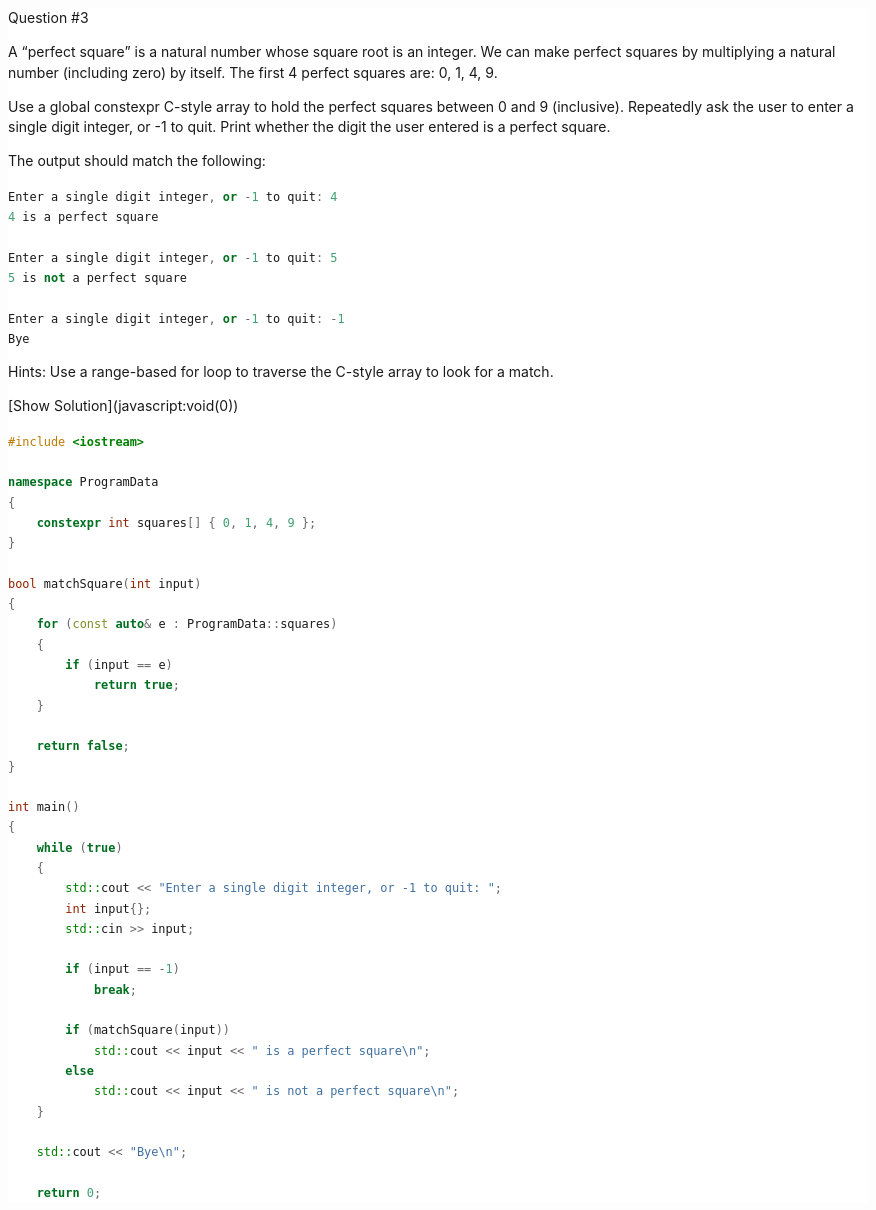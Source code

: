 Question #3

A “perfect square” is a natural number whose square root is an integer. We can make perfect squares by multiplying a natural number (including zero) by itself. The first 4 perfect squares are: 0, 1, 4, 9.

Use a global constexpr C-style array to hold the perfect squares between 0 and 9 (inclusive). Repeatedly ask the user to enter a single digit integer, or -1 to quit. Print whether the digit the user entered is a perfect square.

The output should match the following:

```cpp
Enter a single digit integer, or -1 to quit: 4
4 is a perfect square

Enter a single digit integer, or -1 to quit: 5
5 is not a perfect square

Enter a single digit integer, or -1 to quit: -1
Bye

```

Hints: Use a range-based for loop to traverse the C-style array to look for a match.

\[Show Solution\](javascript:void(0))

```cpp
#include <iostream>

namespace ProgramData
{
    constexpr int squares[] { 0, 1, 4, 9 };
}

bool matchSquare(int input)
{
    for (const auto& e : ProgramData::squares)
    {
        if (input == e)
            return true;
    }

    return false;
}

int main()
{
    while (true)
    {
        std::cout << "Enter a single digit integer, or -1 to quit: ";
        int input{};
        std::cin >> input;

        if (input == -1)
            break;

        if (matchSquare(input))
            std::cout << input << " is a perfect square\n";
        else
            std::cout << input << " is not a perfect square\n";
    }

    std::cout << "Bye\n";

    return 0;
```